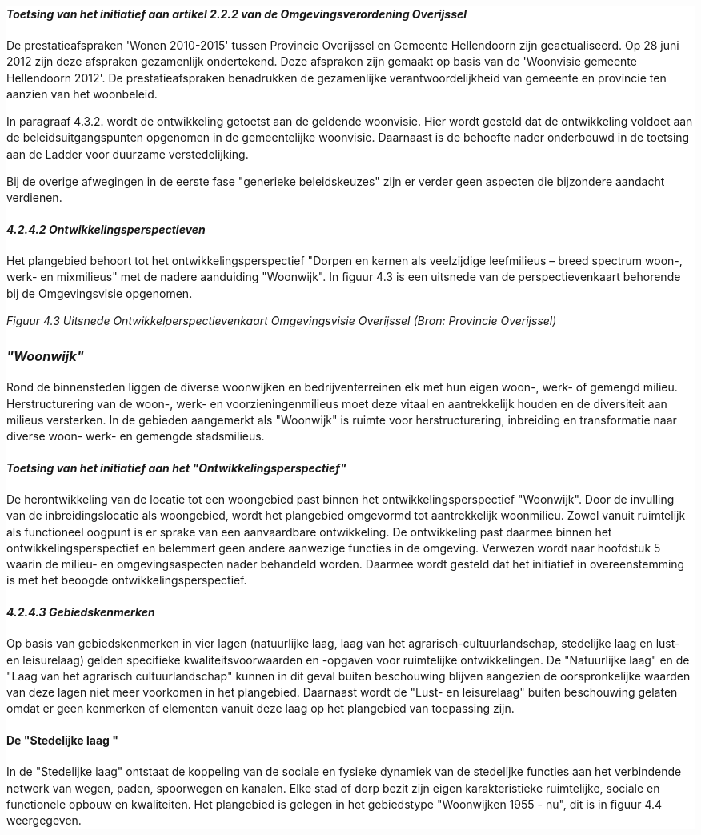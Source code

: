 #### *Toetsing van het initiatief aan artikel 2.2.2 van de Omgevingsverordening Overijssel*

De prestatieafspraken 'Wonen 2010-2015' tussen Provincie Overijssel en Gemeente Hellendoorn zijn geactualiseerd. Op 28 juni 2012 zijn deze afspraken gezamenlijk ondertekend. Deze afspraken zijn gemaakt op basis van de 'Woonvisie gemeente Hellendoorn 2012'. De prestatieafspraken benadrukken de gezamenlijke verantwoordelijkheid van gemeente en provincie ten aanzien van het woonbeleid.

In paragraaf 4.3.2. wordt de ontwikkeling getoetst aan de geldende woonvisie. Hier wordt gesteld dat de ontwikkeling voldoet aan de beleidsuitgangspunten opgenomen in de gemeentelijke woonvisie. Daarnaast is de behoefte nader onderbouwd in de toetsing aan de Ladder voor duurzame verstedelijking.

Bij de overige afwegingen in de eerste fase "generieke beleidskeuzes" zijn er verder geen aspecten die bijzondere aandacht verdienen.

#### *4.2.4.2 Ontwikkelingsperspectieven*

Het plangebied behoort tot het ontwikkelingsperspectief "Dorpen en kernen als veelzijdige leefmilieus – breed spectrum woon-, werk- en mixmilieus" met de nadere aanduiding "Woonwijk". In figuur 4.3 is een uitsnede van de perspectievenkaart behorende bij de Omgevingsvisie opgenomen.

*Figuur 4.3 Uitsnede Ontwikkelperspectievenkaart Omgevingsvisie Overijssel (Bron: Provincie Overijssel)*

### *"Woonwijk"*

Rond de binnensteden liggen de diverse woonwijken en bedrijventerreinen elk met hun eigen woon-, werk- of gemengd milieu. Herstructurering van de woon-, werk- en voorzieningenmilieus moet deze vitaal en aantrekkelijk houden en de diversiteit aan milieus versterken. In de gebieden aangemerkt als "Woonwijk" is ruimte voor herstructurering, inbreiding en transformatie naar diverse woon- werk- en gemengde stadsmilieus.

#### *Toetsing van het initiatief aan het "Ontwikkelingsperspectief"*

De herontwikkeling van de locatie tot een woongebied past binnen het ontwikkelingsperspectief "Woonwijk". Door de invulling van de inbreidingslocatie als woongebied, wordt het plangebied omgevormd tot aantrekkelijk woonmilieu. Zowel vanuit ruimtelijk als functioneel oogpunt is er sprake van een aanvaardbare ontwikkeling. De ontwikkeling past daarmee binnen het ontwikkelingsperspectief en belemmert geen andere aanwezige functies in de omgeving. Verwezen wordt naar hoofdstuk 5 waarin de milieu- en omgevingsaspecten nader behandeld worden. Daarmee wordt gesteld dat het initiatief in overeenstemming is met het beoogde ontwikkelingsperspectief.

#### *4.2.4.3 Gebiedskenmerken*

Op basis van gebiedskenmerken in vier lagen (natuurlijke laag, laag van het agrarisch-cultuurlandschap, stedelijke laag en lust- en leisurelaag) gelden specifieke kwaliteitsvoorwaarden en -opgaven voor ruimtelijke ontwikkelingen. De "Natuurlijke laag" en de "Laag van het agrarisch cultuurlandschap" kunnen in dit geval buiten beschouwing blijven aangezien de oorspronkelijke waarden van deze lagen niet meer voorkomen in het plangebied. Daarnaast wordt de "Lust- en leisurelaag" buiten beschouwing gelaten omdat er geen kenmerken of elementen vanuit deze laag op het plangebied van toepassing zijn.

#### De "Stedelijke laag "

In de "Stedelijke laag" ontstaat de koppeling van de sociale en fysieke dynamiek van de stedelijke functies aan het verbindende netwerk van wegen, paden, spoorwegen en kanalen. Elke stad of dorp bezit zijn eigen karakteristieke ruimtelijke, sociale en functionele opbouw en kwaliteiten. Het plangebied is gelegen in het gebiedstype "Woonwijken 1955 - nu", dit is in figuur 4.4 weergegeven.
